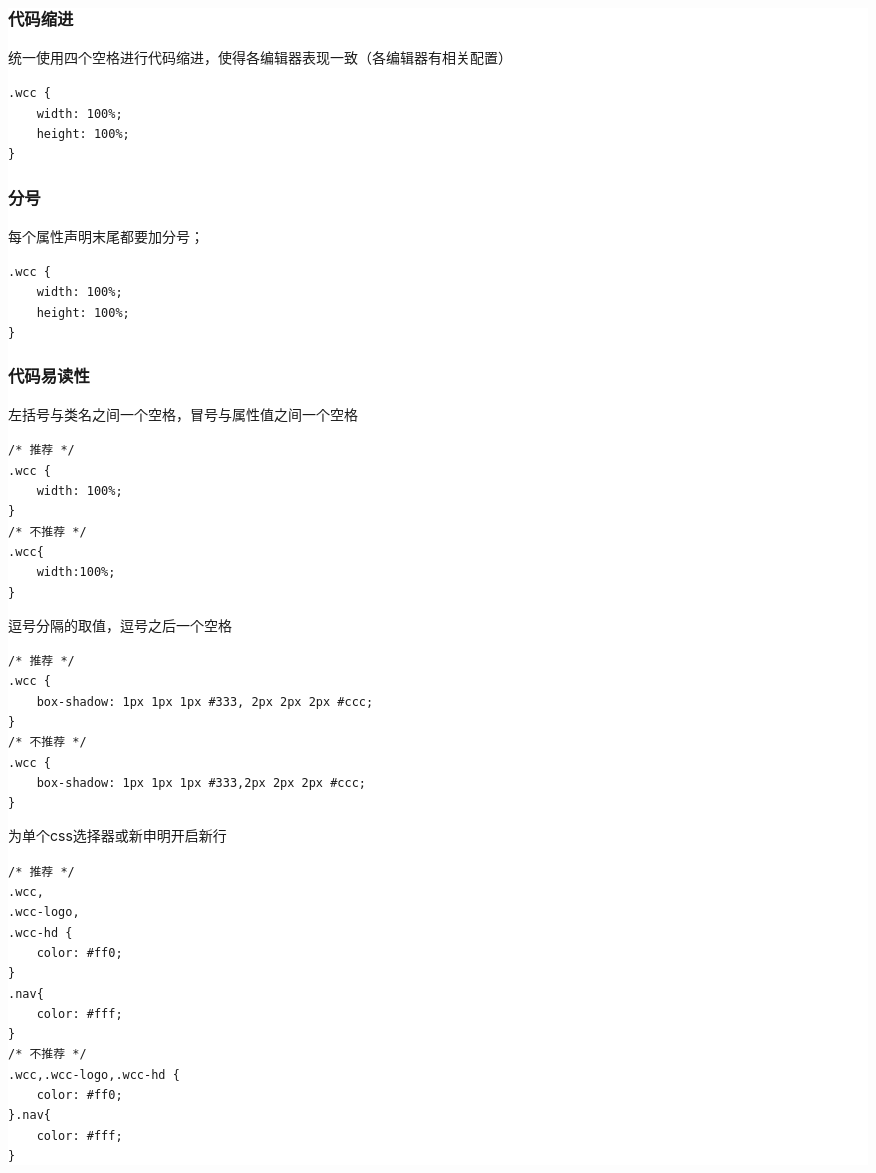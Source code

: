 ### 代码缩进

统一使用四个空格进行代码缩进，使得各编辑器表现一致（各编辑器有相关配置）

```
.wcc {
    width: 100%;
    height: 100%;
}
```

### 分号

每个属性声明末尾都要加分号；

```
.wcc {
    width: 100%;
    height: 100%;
}
```

### 代码易读性

左括号与类名之间一个空格，冒号与属性值之间一个空格

```
/* 推荐 */
.wcc { 
    width: 100%; 
}
/* 不推荐 */
.wcc{ 
    width:100%;
}
```

逗号分隔的取值，逗号之后一个空格

```
/* 推荐 */
.wcc {
    box-shadow: 1px 1px 1px #333, 2px 2px 2px #ccc;
}
/* 不推荐 */
.wcc {
    box-shadow: 1px 1px 1px #333,2px 2px 2px #ccc;
}
```

为单个css选择器或新申明开启新行

```
/* 推荐 */
.wcc, 
.wcc-logo, 
.wcc-hd {
    color: #ff0;
}
.nav{
    color: #fff;
}
/* 不推荐 */
.wcc,.wcc-logo,.wcc-hd {
    color: #ff0;
}.nav{
    color: #fff;
}
```